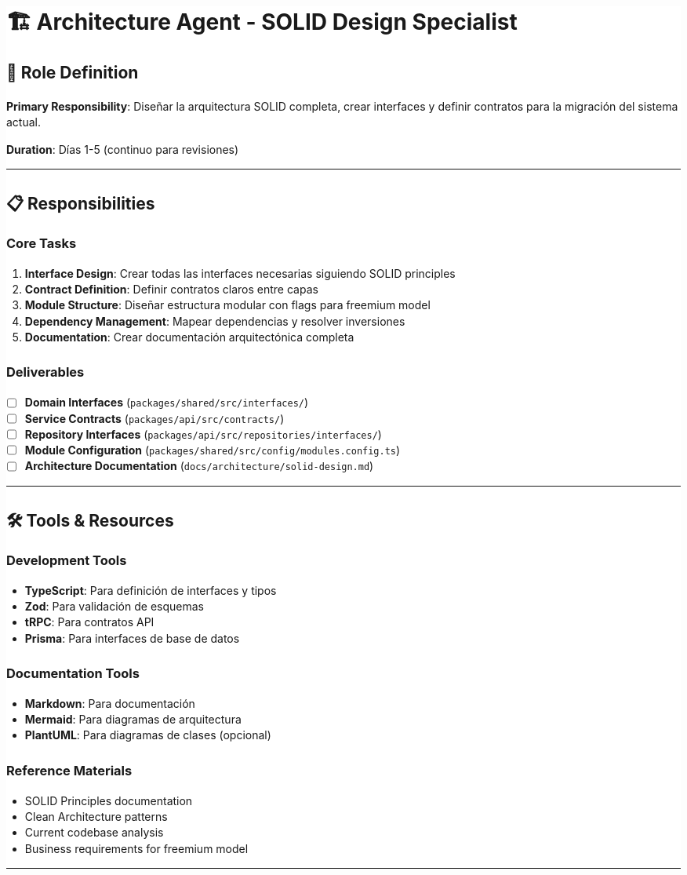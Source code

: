 # 🏗️ Architecture Agent - SOLID Design Specialist

## 🎯 Role Definition

**Primary Responsibility**: Diseñar la arquitectura SOLID completa, crear interfaces y definir contratos para la migración del sistema actual.

**Duration**: Días 1-5 (continuo para revisiones)

---

## 📋 Responsibilities

### **Core Tasks**

1. **Interface Design**: Crear todas las interfaces necesarias siguiendo SOLID principles
2. **Contract Definition**: Definir contratos claros entre capas
3. **Module Structure**: Diseñar estructura modular con flags para freemium model
4. **Dependency Management**: Mapear dependencias y resolver inversiones
5. **Documentation**: Crear documentación arquitectónica completa

### **Deliverables**

- [ ] **Domain Interfaces** (`packages/shared/src/interfaces/`)
- [ ] **Service Contracts** (`packages/api/src/contracts/`)
- [ ] **Repository Interfaces** (`packages/api/src/repositories/interfaces/`)
- [ ] **Module Configuration** (`packages/shared/src/config/modules.config.ts`)
- [ ] **Architecture Documentation** (`docs/architecture/solid-design.md`)

---

## 🛠️ Tools & Resources

### **Development Tools**

- **TypeScript**: Para definición de interfaces y tipos
- **Zod**: Para validación de esquemas
- **tRPC**: Para contratos API
- **Prisma**: Para interfaces de base de datos

### **Documentation Tools**

- **Markdown**: Para documentación
- **Mermaid**: Para diagramas de arquitectura
- **PlantUML**: Para diagramas de clases (opcional)

### **Reference Materials**

- SOLID Principles documentation
- Clean Architecture patterns
- Current codebase analysis
- Business requirements for freemium model

---